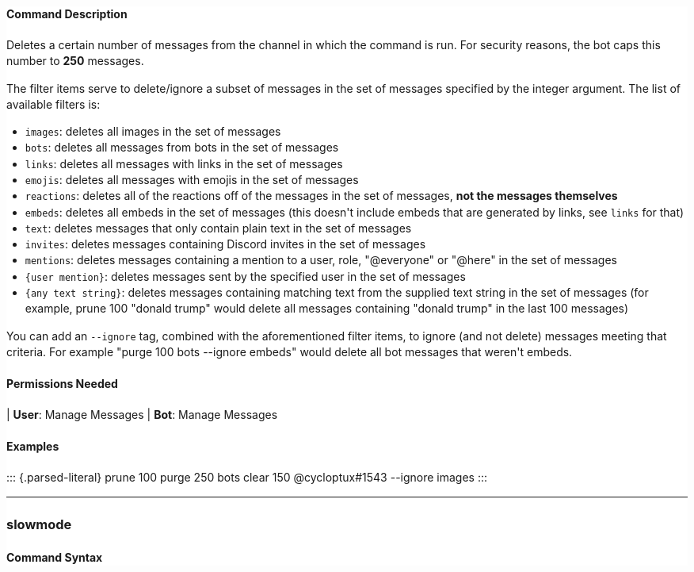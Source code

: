 #### Command Description

Deletes a certain number of messages from the channel in which the
command is run. For security reasons, the bot caps this number to
**250** messages.

The filter items serve to delete/ignore a subset of messages in the set
of messages specified by the integer argument. The list of available
filters is:

-   `images`: deletes all images in the set of messages
-   `bots`: deletes all messages from bots in the set of messages
-   `links`: deletes all messages with links in the set of messages
-   `emojis`: deletes all messages with emojis in the set of messages
-   `reactions`: deletes all of the reactions off of the messages in the
    set of messages, **not the messages themselves**
-   `embeds`: deletes all embeds in the set of messages (this doesn\'t
    include embeds that are generated by links, see `links` for that)
-   `text`: deletes messages that only contain plain text in the set of
    messages
-   `invites`: deletes messages containing Discord invites in the set of
    messages
-   `mentions`: deletes messages containing a mention to a user, role,
    \"\@everyone\" or \"\@here\" in the set of messages
-   `{user mention}`: deletes messages sent by the specified user in the
    set of messages
-   `{any text string}`: deletes messages containing matching text from
    the supplied text string in the set of messages (for example, prune
    100 \"donald trump\" would delete all messages containing \"donald
    trump\" in the last 100 messages)

You can add an `--ignore` tag, combined with the aforementioned filter
items, to ignore (and not delete) messages meeting that criteria. For
example \"purge 100 bots \--ignore embeds\" would delete all bot
messages that weren\'t embeds.

#### Permissions Needed

| **User**: Manage Messages
| **Bot**: Manage Messages

#### Examples

::: {.parsed-literal}
prune 100 purge 250 bots clear 150 \@cycloptux\#1543 \--ignore images
:::

------------------------------------------------------------------------

### slowmode

#### Command Syntax
